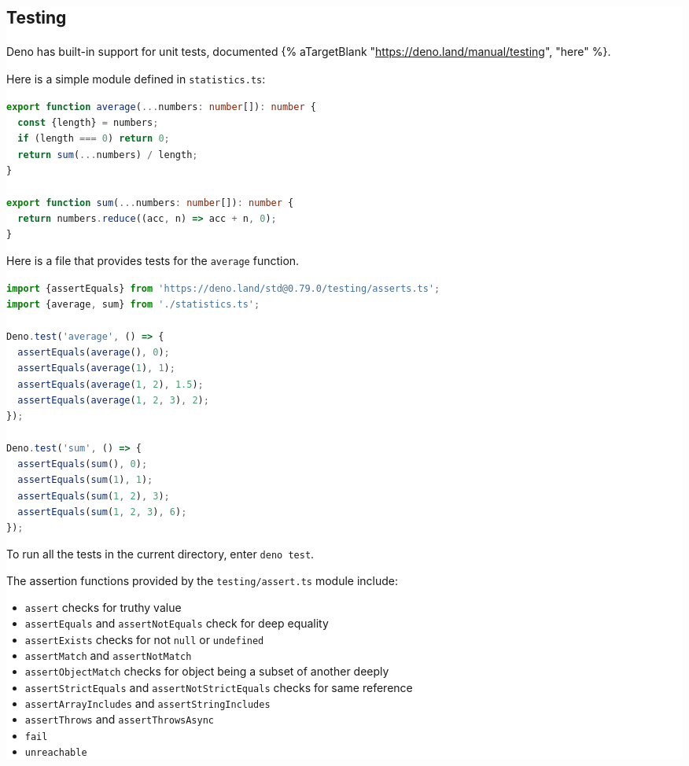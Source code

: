 ## Testing

Deno has built-in support for unit tests, documented
{% aTargetBlank "https://deno.land/manual/testing", "here" %}.

Here is a simple module defined in `statistics.ts`:

```ts
export function average(...numbers: number[]): number {
  const {length} = numbers;
  if (length === 0) return 0;
  return sum(...numbers) / length;
}

export function sum(...numbers: number[]): number {
  return numbers.reduce((acc, n) => acc + n, 0);
}
```

Here is a file that provides tests for the `average` function.

```ts
import {assertEquals} from 'https://deno.land/std@0.79.0/testing/asserts.ts';
import {average, sum} from './statistics.ts';

Deno.test('average', () => {
  assertEquals(average(), 0);
  assertEquals(average(1), 1);
  assertEquals(average(1, 2), 1.5);
  assertEquals(average(1, 2, 3), 2);
});

Deno.test('sum', () => {
  assertEquals(sum(), 0);
  assertEquals(sum(1), 1);
  assertEquals(sum(1, 2), 3);
  assertEquals(sum(1, 2, 3), 6);
});
```

To run all the tests in the current directory, enter `deno test`.

The assertion functions provided by the `testing/assert.ts` module include:

- `assert` checks for truthy value
- `assertEquals` and `assertNotEquals` check for deep equality
- `assertExists` checks for not `null` or `undefined`
- `assertMatch` and `assertNotMatch`
- `assertObjectMatch` checks for object being a subset of another deeply
- `assertStrictEquals` and `assertNotStrictEquals` checks for same reference
- `assertArrayIncludes` and `assertStringIncludes`
- `assertThrows` and `assertThrowsAsync`
- `fail`
- `unreachable`
